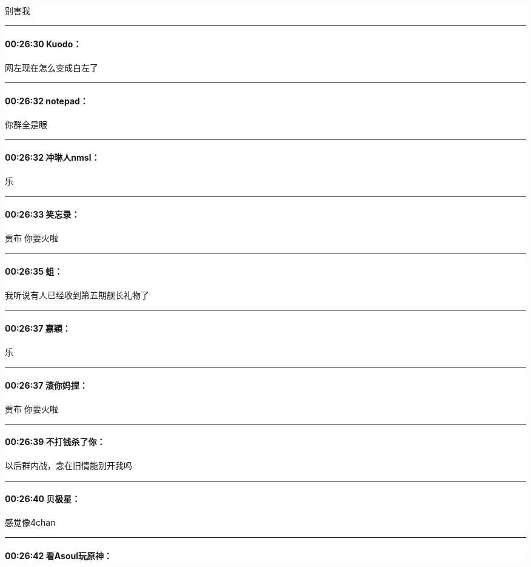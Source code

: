 别害我

*****

#### 00:26:30  Kuodo：

网左现在怎么变成白左了

*****

#### 00:26:32  notepad：

你群全是眼

*****

#### 00:26:32  冲琳人nmsl：

乐

*****

#### 00:26:33  笑忘录：

贾布 你要火啦

*****

#### 00:26:35  蛆：

我听说有人已经收到第五期舰长礼物了

*****

#### 00:26:37  嘉穎：

乐

*****

#### 00:26:37  滚你妈捏：

贾布 你要火啦

*****

#### 00:26:39  不打钱杀了你：

以后群内战，念在旧情能别开我吗

*****

#### 00:26:40  贝极星：

感觉像4chan

*****

#### 00:26:42  看Asoul玩原神：
